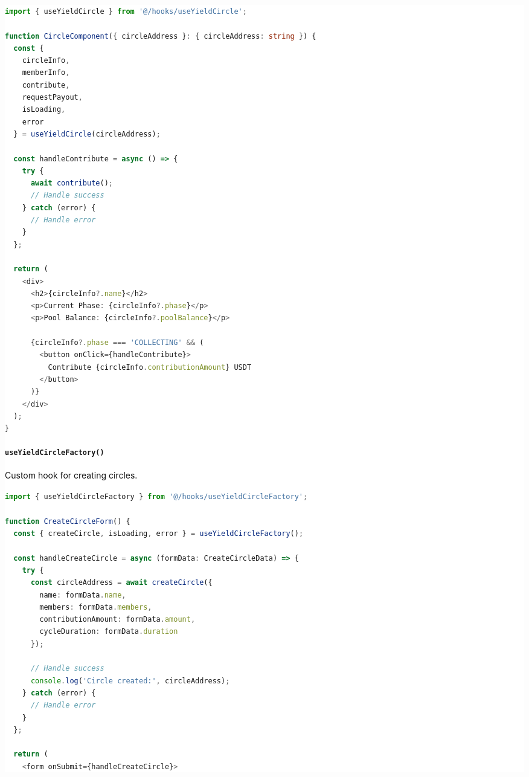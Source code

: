 ```typescript
import { useYieldCircle } from '@/hooks/useYieldCircle';

function CircleComponent({ circleAddress }: { circleAddress: string }) {
  const {
    circleInfo,
    memberInfo,
    contribute,
    requestPayout,
    isLoading,
    error
  } = useYieldCircle(circleAddress);

  const handleContribute = async () => {
    try {
      await contribute();
      // Handle success
    } catch (error) {
      // Handle error
    }
  };

  return (
    <div>
      <h2>{circleInfo?.name}</h2>
      <p>Current Phase: {circleInfo?.phase}</p>
      <p>Pool Balance: {circleInfo?.poolBalance}</p>
      
      {circleInfo?.phase === 'COLLECTING' && (
        <button onClick={handleContribute}>
          Contribute {circleInfo.contributionAmount} USDT
        </button>
      )}
    </div>
  );
}
```

#### `useYieldCircleFactory()`
Custom hook for creating circles.

```typescript
import { useYieldCircleFactory } from '@/hooks/useYieldCircleFactory';

function CreateCircleForm() {
  const { createCircle, isLoading, error } = useYieldCircleFactory();

  const handleCreateCircle = async (formData: CreateCircleData) => {
    try {
      const circleAddress = await createCircle({
        name: formData.name,
        members: formData.members,
        contributionAmount: formData.amount,
        cycleDuration: formData.duration
      });
      
      // Handle success
      console.log('Circle created:', circleAddress);
    } catch (error) {
      // Handle error
    }
  };

  return (
    <form onSubmit={handleCreateCircle}>
```